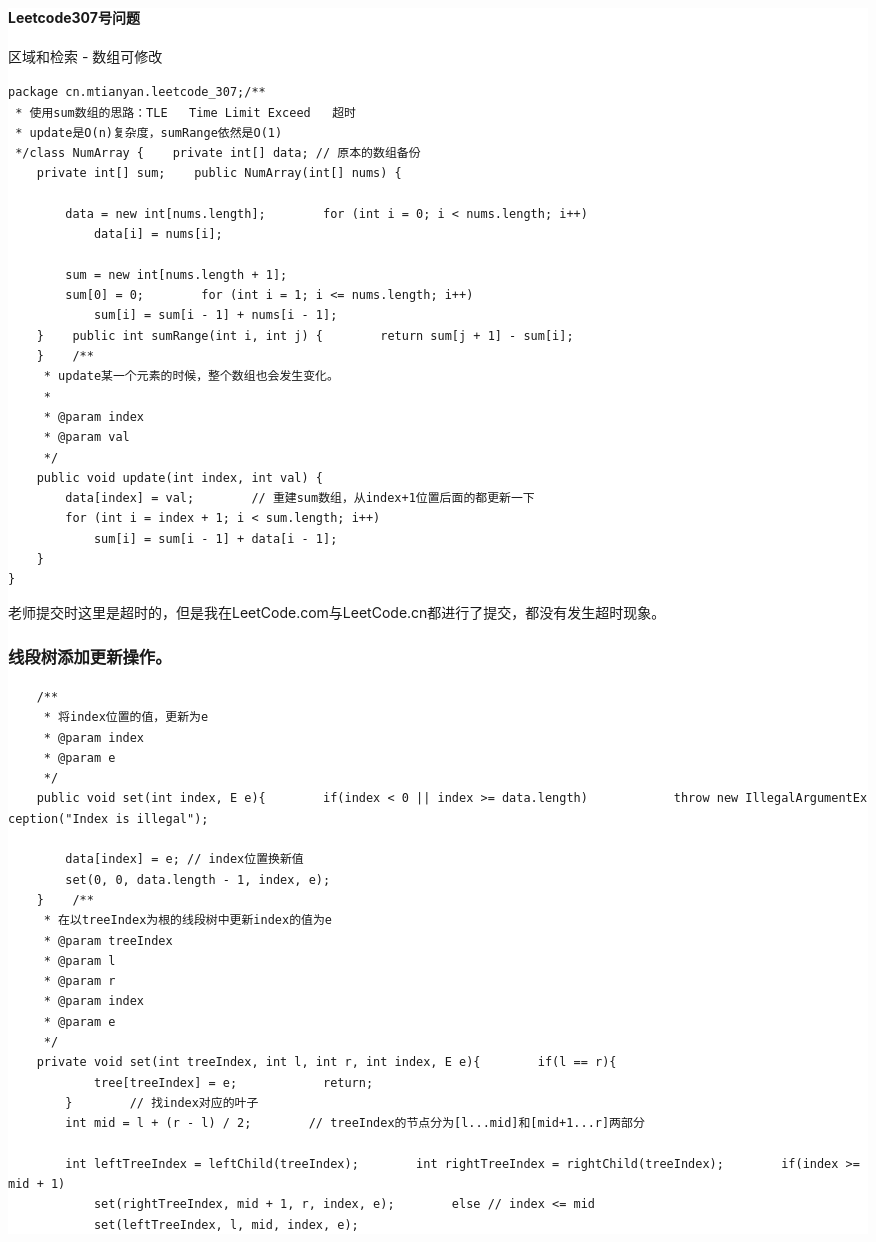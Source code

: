 #### Leetcode307号问题

区域和检索 - 数组可修改

```
package cn.mtianyan.leetcode_307;/**
 * 使用sum数组的思路：TLE   Time Limit Exceed   超时
 * update是O(n)复杂度，sumRange依然是O(1)
 */class NumArray {    private int[] data; // 原本的数组备份
    private int[] sum;    public NumArray(int[] nums) {

        data = new int[nums.length];        for (int i = 0; i < nums.length; i++)
            data[i] = nums[i];

        sum = new int[nums.length + 1];
        sum[0] = 0;        for (int i = 1; i <= nums.length; i++)
            sum[i] = sum[i - 1] + nums[i - 1];
    }    public int sumRange(int i, int j) {        return sum[j + 1] - sum[i];
    }    /**
     * update某一个元素的时候，整个数组也会发生变化。
     *
     * @param index
     * @param val
     */
    public void update(int index, int val) {
        data[index] = val;        // 重建sum数组，从index+1位置后面的都更新一下
        for (int i = index + 1; i < sum.length; i++)
            sum[i] = sum[i - 1] + data[i - 1];
    }
}
```

老师提交时这里是超时的，但是我在LeetCode.com与LeetCode.cn都进行了提交，都没有发生超时现象。

### 线段树添加更新操作。

```
    /**
     * 将index位置的值，更新为e
     * @param index
     * @param e
     */
    public void set(int index, E e){        if(index < 0 || index >= data.length)            throw new IllegalArgumentException("Index is illegal");

        data[index] = e; // index位置换新值
        set(0, 0, data.length - 1, index, e);
    }    /**
     * 在以treeIndex为根的线段树中更新index的值为e
     * @param treeIndex
     * @param l
     * @param r
     * @param index
     * @param e
     */
    private void set(int treeIndex, int l, int r, int index, E e){        if(l == r){
            tree[treeIndex] = e;            return;
        }        // 找index对应的叶子
        int mid = l + (r - l) / 2;        // treeIndex的节点分为[l...mid]和[mid+1...r]两部分

        int leftTreeIndex = leftChild(treeIndex);        int rightTreeIndex = rightChild(treeIndex);        if(index >= mid + 1)
            set(rightTreeIndex, mid + 1, r, index, e);        else // index <= mid
            set(leftTreeIndex, l, mid, index, e);

```